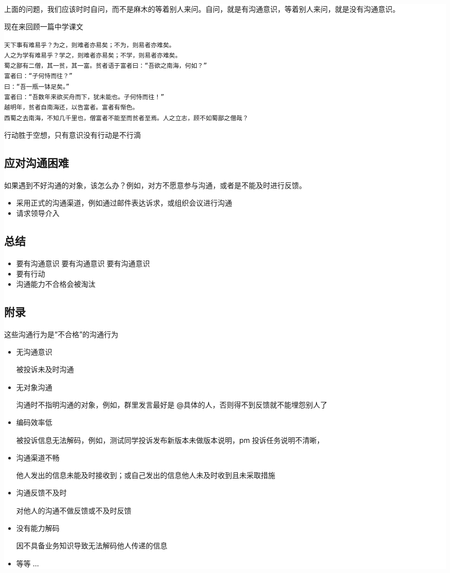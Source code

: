 上面的问题，我们应该时时自问，而不是麻木的等着别人来问。自问，就是有沟通意识，等着别人来问，就是没有沟通意识。

现在来回顾一篇中学课文

```text
天下事有难易乎？为之，则难者亦易矣；不为，则易者亦难矣。
人之为学有难易乎？学之，则难者亦易矣；不学，则易者亦难矣。  
蜀之鄙有二僧，其一贫，其一富。贫者语于富者曰：“吾欲之南海，何如？”  
富者曰：“子何恃而往？”  
曰：“吾一瓶一钵足矣。”  
富者曰：“吾数年来欲买舟而下，犹未能也。子何恃而往！”  
越明年，贫者自南海还，以告富者。富者有惭色。  
西蜀之去南海，不知几千里也，僧富者不能至而贫者至焉。人之立志，顾不如蜀鄙之僧哉？
```

行动胜于空想，只有意识没有行动是不行滴

## 应对沟通困难

如果遇到不好沟通的对象，该怎么办？例如，对方不愿意参与沟通，或者是不能及时进行反馈。

* 采用正式的沟通渠道，例如通过邮件表达诉求，或组织会议进行沟通
* 请求领导介入

## 总结

* 要有沟通意识 要有沟通意识 要有沟通意识
* 要有行动
* 沟通能力不合格会被淘汰

## 附录

这些沟通行为是“不合格”的沟通行为

* 无沟通意识

  被投诉未及时沟通

* 无对象沟通

  沟通时不指明沟通的对象，例如，群里发言最好是 @具体的人，否则得不到反馈就不能埋怨别人了

* 编码效率低

  被投诉信息无法解码，例如，测试同学投诉发布新版本未做版本说明，pm 投诉任务说明不清晰，

* 沟通渠道不畅

  他人发出的信息未能及时接收到；或自己发出的信息他人未及时收到且未采取措施

* 沟通反馈不及时

  对他人的沟通不做反馈或不及时反馈

* 没有能力解码

  因不具备业务知识导致无法解码他人传递的信息

* 等等 ...
